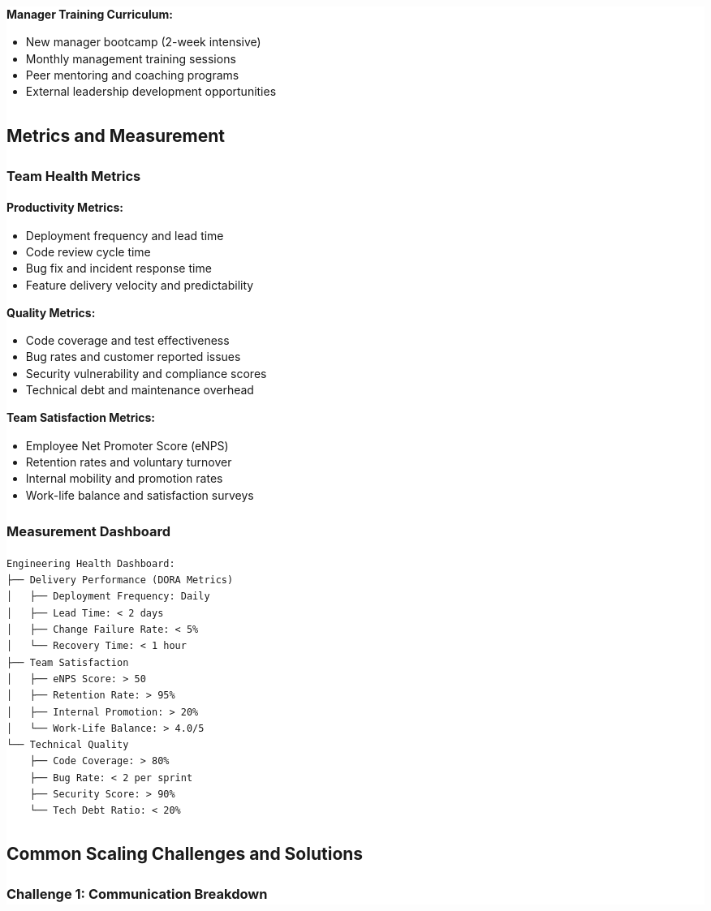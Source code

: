 **Manager Training Curriculum:**
- New manager bootcamp (2-week intensive)
- Monthly management training sessions
- Peer mentoring and coaching programs
- External leadership development opportunities

## Metrics and Measurement

### Team Health Metrics

**Productivity Metrics:**
- Deployment frequency and lead time
- Code review cycle time
- Bug fix and incident response time
- Feature delivery velocity and predictability

**Quality Metrics:**
- Code coverage and test effectiveness
- Bug rates and customer reported issues
- Security vulnerability and compliance scores
- Technical debt and maintenance overhead

**Team Satisfaction Metrics:**
- Employee Net Promoter Score (eNPS)
- Retention rates and voluntary turnover
- Internal mobility and promotion rates
- Work-life balance and satisfaction surveys

### Measurement Dashboard

```
Engineering Health Dashboard:
├── Delivery Performance (DORA Metrics)
│   ├── Deployment Frequency: Daily
│   ├── Lead Time: < 2 days
│   ├── Change Failure Rate: < 5%
│   └── Recovery Time: < 1 hour
├── Team Satisfaction
│   ├── eNPS Score: > 50
│   ├── Retention Rate: > 95%
│   ├── Internal Promotion: > 20%
│   └── Work-Life Balance: > 4.0/5
└── Technical Quality
    ├── Code Coverage: > 80%
    ├── Bug Rate: < 2 per sprint
    ├── Security Score: > 90%
    └── Tech Debt Ratio: < 20%
```

## Common Scaling Challenges and Solutions

### Challenge 1: Communication Breakdown
